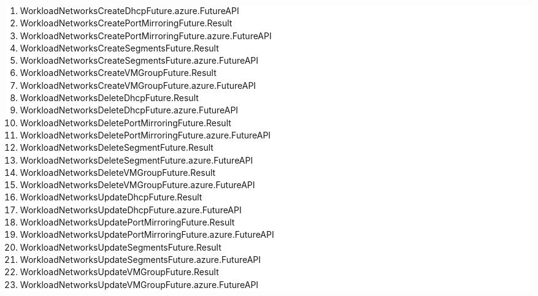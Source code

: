 1. WorkloadNetworksCreateDhcpFuture.azure.FutureAPI
1. WorkloadNetworksCreatePortMirroringFuture.Result
1. WorkloadNetworksCreatePortMirroringFuture.azure.FutureAPI
1. WorkloadNetworksCreateSegmentsFuture.Result
1. WorkloadNetworksCreateSegmentsFuture.azure.FutureAPI
1. WorkloadNetworksCreateVMGroupFuture.Result
1. WorkloadNetworksCreateVMGroupFuture.azure.FutureAPI
1. WorkloadNetworksDeleteDhcpFuture.Result
1. WorkloadNetworksDeleteDhcpFuture.azure.FutureAPI
1. WorkloadNetworksDeletePortMirroringFuture.Result
1. WorkloadNetworksDeletePortMirroringFuture.azure.FutureAPI
1. WorkloadNetworksDeleteSegmentFuture.Result
1. WorkloadNetworksDeleteSegmentFuture.azure.FutureAPI
1. WorkloadNetworksDeleteVMGroupFuture.Result
1. WorkloadNetworksDeleteVMGroupFuture.azure.FutureAPI
1. WorkloadNetworksUpdateDhcpFuture.Result
1. WorkloadNetworksUpdateDhcpFuture.azure.FutureAPI
1. WorkloadNetworksUpdatePortMirroringFuture.Result
1. WorkloadNetworksUpdatePortMirroringFuture.azure.FutureAPI
1. WorkloadNetworksUpdateSegmentsFuture.Result
1. WorkloadNetworksUpdateSegmentsFuture.azure.FutureAPI
1. WorkloadNetworksUpdateVMGroupFuture.Result
1. WorkloadNetworksUpdateVMGroupFuture.azure.FutureAPI
